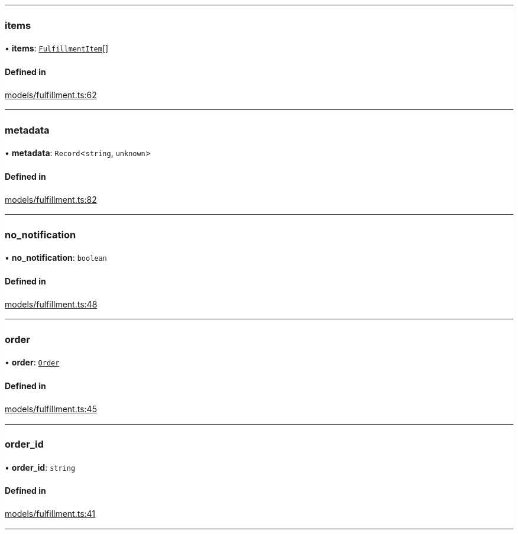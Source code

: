 ___

### items

• **items**: [`FulfillmentItem`](FulfillmentItem.md)[]

#### Defined in

[models/fulfillment.ts:62](https://github.com/cloudnepal/medusa/blob/4f3a7c90/packages/medusa/src/models/fulfillment.ts#L62)

___

### metadata

• **metadata**: `Record`<`string`, `unknown`\>

#### Defined in

[models/fulfillment.ts:82](https://github.com/cloudnepal/medusa/blob/4f3a7c90/packages/medusa/src/models/fulfillment.ts#L82)

___

### no\_notification

• **no\_notification**: `boolean`

#### Defined in

[models/fulfillment.ts:48](https://github.com/cloudnepal/medusa/blob/4f3a7c90/packages/medusa/src/models/fulfillment.ts#L48)

___

### order

• **order**: [`Order`](Order.md)

#### Defined in

[models/fulfillment.ts:45](https://github.com/cloudnepal/medusa/blob/4f3a7c90/packages/medusa/src/models/fulfillment.ts#L45)

___

### order\_id

• **order\_id**: `string`

#### Defined in

[models/fulfillment.ts:41](https://github.com/cloudnepal/medusa/blob/4f3a7c90/packages/medusa/src/models/fulfillment.ts#L41)

___
